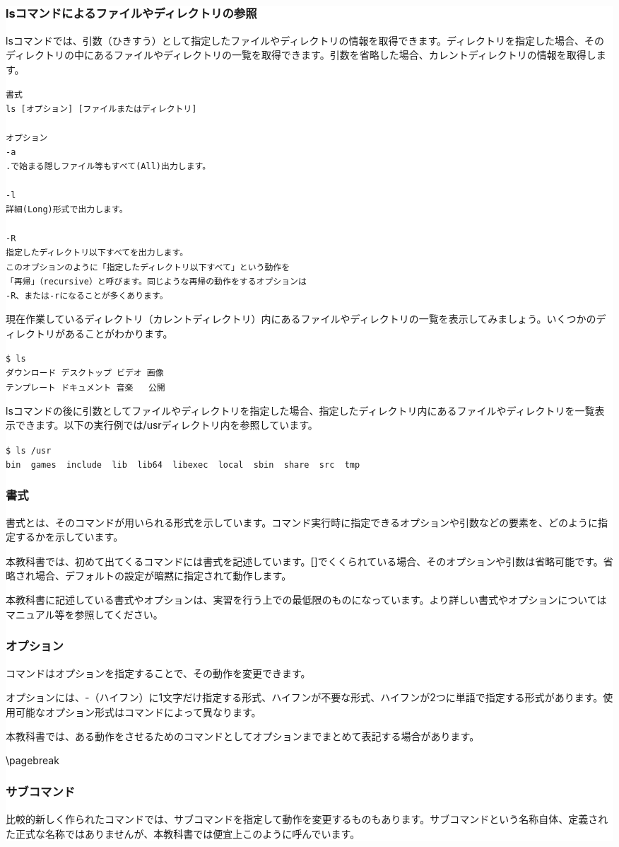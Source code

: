 ### lsコマンドによるファイルやディレクトリの参照
lsコマンドでは、引数（ひきすう）として指定したファイルやディレクトリの情報を取得できます。ディレクトリを指定した場合、そのディレクトリの中にあるファイルやディレクトリの一覧を取得できます。引数を省略した場合、カレントディレクトリの情報を取得します。

```
書式
ls [オプション] [ファイルまたはディレクトリ]

オプション
-a
.で始まる隠しファイル等もすべて(All)出力します。

-l
詳細(Long)形式で出力します。

-R
指定したディレクトリ以下すべてを出力します。
このオプションのように「指定したディレクトリ以下すべて」という動作を
「再帰」（recursive）と呼びます。同じような再帰の動作をするオプションは
-R、または-rになることが多くあります。
```

現在作業しているディレクトリ（カレントディレクトリ）内にあるファイルやディレクトリの一覧を表示してみましょう。いくつかのディレクトリがあることがわかります。

```
$ ls
ダウンロード デスクトップ ビデオ 画像
テンプレート ドキュメント 音楽   公開
```

lsコマンドの後に引数としてファイルやディレクトリを指定した場合、指定したディレクトリ内にあるファイルやディレクトリを一覧表示できます。以下の実行例では/usrディレクトリ内を参照しています。

```
$ ls /usr
bin  games  include  lib  lib64  libexec  local  sbin  share  src  tmp
```

### 書式
書式とは、そのコマンドが用いられる形式を示しています。コマンド実行時に指定できるオプションや引数などの要素を、どのように指定するかを示しています。

本教科書では、初めて出てくるコマンドには書式を記述しています。[]でくくられている場合、そのオプションや引数は省略可能です。省略され場合、デフォルトの設定が暗黙に指定されて動作します。

本教科書に記述している書式やオプションは、実習を行う上での最低限のものになっています。より詳しい書式やオプションについてはマニュアル等を参照してください。

### オプション
コマンドはオプションを指定することで、その動作を変更できます。

オプションには、-（ハイフン）に1文字だけ指定する形式、ハイフンが不要な形式、ハイフンが2つに単語で指定する形式があります。使用可能なオプション形式はコマンドによって異なります。

本教科書では、ある動作をさせるためのコマンドとしてオプションまでまとめて表記する場合があります。

\pagebreak

### サブコマンド
比較的新しく作られたコマンドでは、サブコマンドを指定して動作を変更するものもあります。サブコマンドという名称自体、定義された正式な名称ではありませんが、本教科書では便宜上このように呼んでいます。
